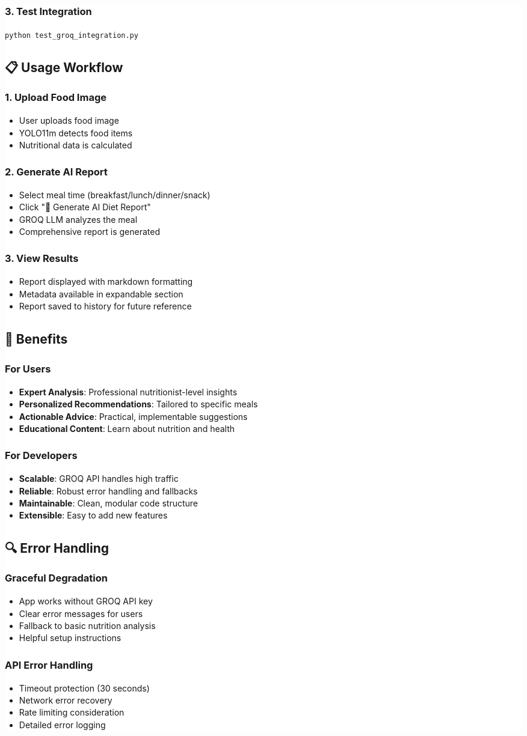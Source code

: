 ### **3. Test Integration**
```bash
python test_groq_integration.py
```

## 📋 Usage Workflow

### **1. Upload Food Image**
- User uploads food image
- YOLO11m detects food items
- Nutritional data is calculated

### **2. Generate AI Report**
- Select meal time (breakfast/lunch/dinner/snack)
- Click "🤖 Generate AI Diet Report"
- GROQ LLM analyzes the meal
- Comprehensive report is generated

### **3. View Results**
- Report displayed with markdown formatting
- Metadata available in expandable section
- Report saved to history for future reference

## 🎯 Benefits

### **For Users**
- **Expert Analysis**: Professional nutritionist-level insights
- **Personalized Recommendations**: Tailored to specific meals
- **Actionable Advice**: Practical, implementable suggestions
- **Educational Content**: Learn about nutrition and health

### **For Developers**
- **Scalable**: GROQ API handles high traffic
- **Reliable**: Robust error handling and fallbacks
- **Maintainable**: Clean, modular code structure
- **Extensible**: Easy to add new features

## 🔍 Error Handling

### **Graceful Degradation**
- App works without GROQ API key
- Clear error messages for users
- Fallback to basic nutrition analysis
- Helpful setup instructions

### **API Error Handling**
- Timeout protection (30 seconds)
- Network error recovery
- Rate limiting consideration
- Detailed error logging
